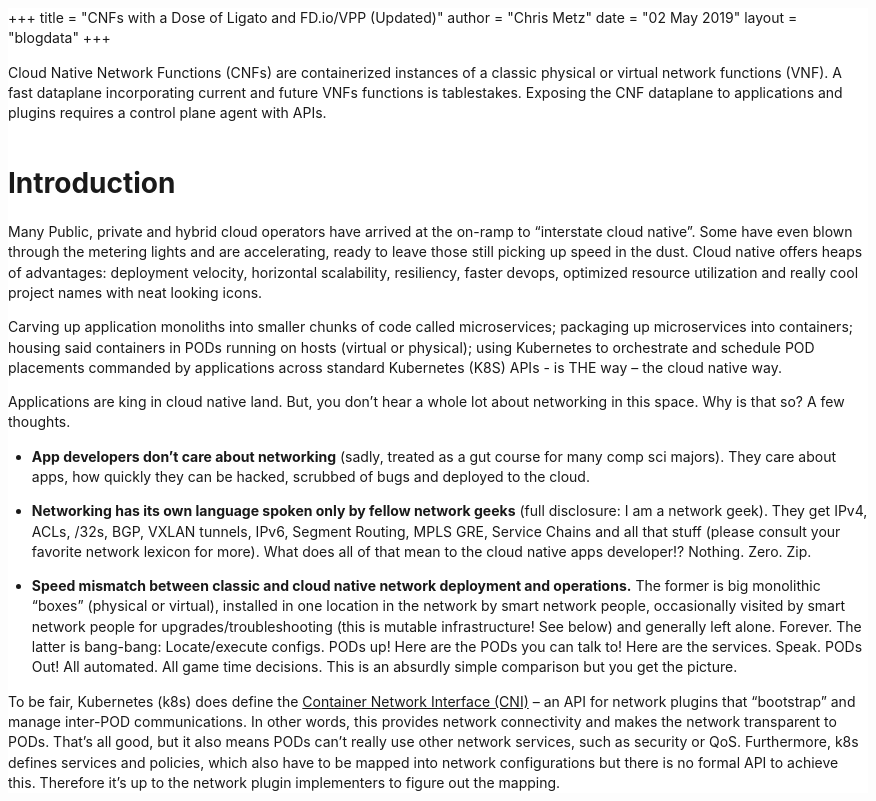 +++
title = "CNFs with a Dose of Ligato and FD.io/VPP (Updated)"
author = "Chris Metz"
date = "02 May 2019"
layout = "blogdata"
+++ 

Cloud Native Network Functions (CNFs) are containerized instances of a classic physical or virtual network functions (VNF). A fast dataplane incorporating current and future VNFs functions is tablestakes. Exposing the CNF dataplane to applications and plugins requires a control plane agent with APIs.
  

# Introduction 

Many Public, private and hybrid cloud operators have arrived at the on-ramp to “interstate cloud native”. Some have even blown through the metering lights and are accelerating, ready to leave those still picking up speed in the dust. Cloud native offers heaps of advantages: deployment velocity, horizontal scalability, resiliency, faster devops, optimized resource utilization and really cool project names with neat looking icons. 

Carving up application monoliths into smaller chunks of code called microservices; packaging up microservices into containers; housing said containers in PODs running on hosts (virtual or physical); using Kubernetes to orchestrate and schedule POD placements commanded by applications across standard Kubernetes (K8S) APIs - is THE way – the cloud native way.

Applications are king in cloud native land. But, you don’t hear a whole lot about networking in this space. Why is that so? A few thoughts. 
 
* __App developers don’t care about networking__ (sadly, treated as a gut course for many comp sci majors). They care about apps, how quickly they can be hacked, scrubbed of bugs and deployed to the cloud. 
  
* __Networking has its own language spoken only by fellow network geeks__ (full disclosure: I am a network geek). They get IPv4, ACLs, /32s, BGP, VXLAN tunnels, IPv6, Segment Routing, MPLS GRE, Service Chains and all that stuff (please consult your favorite network lexicon for more). What does all of that mean to the cloud native apps developer!? Nothing. Zero. Zip.

* __Speed mismatch between classic and cloud native network deployment and operations.__ The former is big monolithic “boxes” (physical or virtual), installed in one location in the network by smart network people, occasionally visited by smart network people for upgrades/troubleshooting (this is mutable infrastructure! See below) and generally left alone. Forever. The latter is bang-bang: Locate/execute configs. PODs up! Here are the PODs you can talk to! Here are the services. Speak. PODs Out! All automated. All game time decisions. This is an absurdly simple comparison but you get the picture.


To be fair, Kubernetes (k8s) does define the [Container Network Interface (CNI)](https://kubernetes.io/docs/concepts/extend-kubernetes/compute-storage-net/network-plugins/) – an API for network plugins that “bootstrap” and manage inter-POD communications. In other words, this provides network connectivity and makes the network transparent to PODs. That’s all good, but it also means PODs can’t really use other network services, such as security or QoS. Furthermore, k8s defines services and policies, which also have to be mapped into network configurations but there is no formal API to achieve this. Therefore it’s up to the network plugin implementers to figure out the mapping. 
